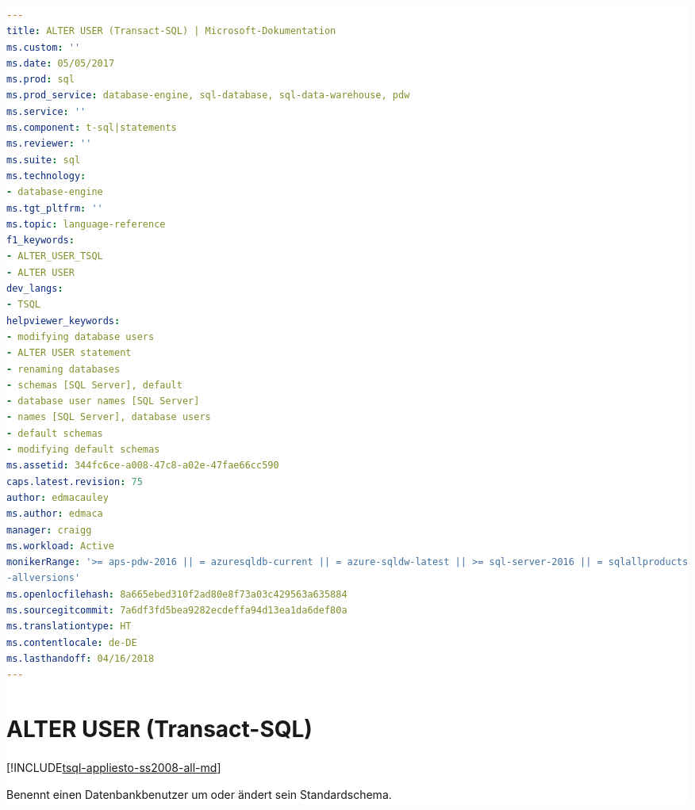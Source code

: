 ```yaml
---
title: ALTER USER (Transact-SQL) | Microsoft-Dokumentation
ms.custom: ''
ms.date: 05/05/2017
ms.prod: sql
ms.prod_service: database-engine, sql-database, sql-data-warehouse, pdw
ms.service: ''
ms.component: t-sql|statements
ms.reviewer: ''
ms.suite: sql
ms.technology:
- database-engine
ms.tgt_pltfrm: ''
ms.topic: language-reference
f1_keywords:
- ALTER_USER_TSQL
- ALTER USER
dev_langs:
- TSQL
helpviewer_keywords:
- modifying database users
- ALTER USER statement
- renaming databases
- schemas [SQL Server], default
- database user names [SQL Server]
- names [SQL Server], database users
- default schemas
- modifying default schemas
ms.assetid: 344fc6ce-a008-47c8-a02e-47fae66cc590
caps.latest.revision: 75
author: edmacauley
ms.author: edmaca
manager: craigg
ms.workload: Active
monikerRange: '>= aps-pdw-2016 || = azuresqldb-current || = azure-sqldw-latest || >= sql-server-2016 || = sqlallproducts-allversions'
ms.openlocfilehash: 8a665ebed310f2ad80e8f73a03c429563a635884
ms.sourcegitcommit: 7a6df3fd5bea9282ecdeffa94d13ea1da6def80a
ms.translationtype: HT
ms.contentlocale: de-DE
ms.lasthandoff: 04/16/2018
---
```

# <a name="alter-user-transact-sql"></a>ALTER USER (Transact-SQL)
[!INCLUDE[tsql-appliesto-ss2008-all-md](../../includes/tsql-appliesto-ss2008-all-md.md)]

  Benennt einen Datenbankbenutzer um oder ändert sein Standardschema.  
  